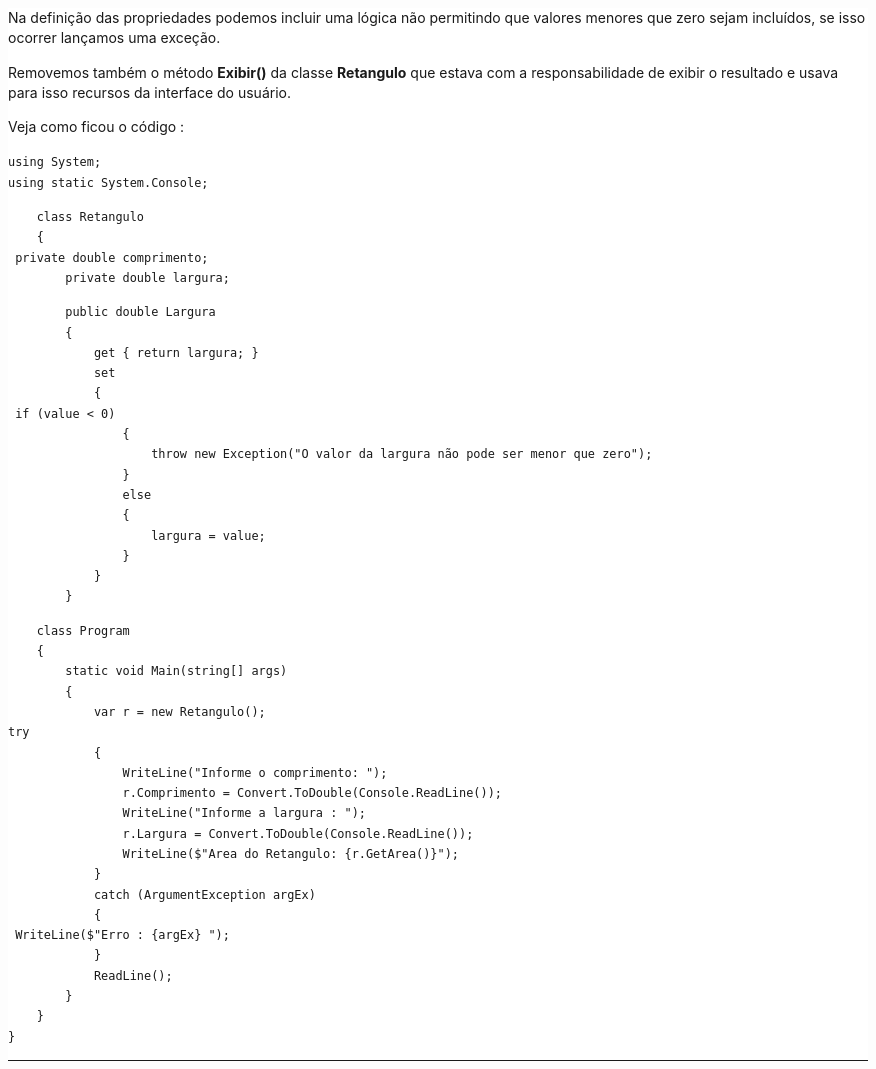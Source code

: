 Na definição das propriedades podemos incluir uma lógica não permitindo que valores menores que zero sejam incluídos, se isso ocorrer lançamos uma exceção.

Removemos também o método **Exibir()** da classe **Retangulo** que estava com a responsabilidade de exibir o resultado e usava para isso recursos da interface do usuário.

Veja como ficou o código :

```
using System;
using static System.Console;
```

```
    class Retangulo
    {
 private double comprimento;
        private double largura;
```

```
        public double Largura
        {
            get { return largura; }
            set
            {
 if (value < 0)
                {
                    throw new Exception("O valor da largura não pode ser menor que zero");
                }
                else
                {
                    largura = value;
                }
            }
        }
```

```
    class Program
    {
        static void Main(string[] args)
        {
            var r = new Retangulo();
try
            {
                WriteLine("Informe o comprimento: ");
                r.Comprimento = Convert.ToDouble(Console.ReadLine());
                WriteLine("Informe a largura : ");
                r.Largura = Convert.ToDouble(Console.ReadLine());
                WriteLine($"Area do Retangulo: {r.GetArea()}");
            }
            catch (ArgumentException argEx)
            {
 WriteLine($"Erro : {argEx} ");
            }
            ReadLine();
        }
    }
}
```

---